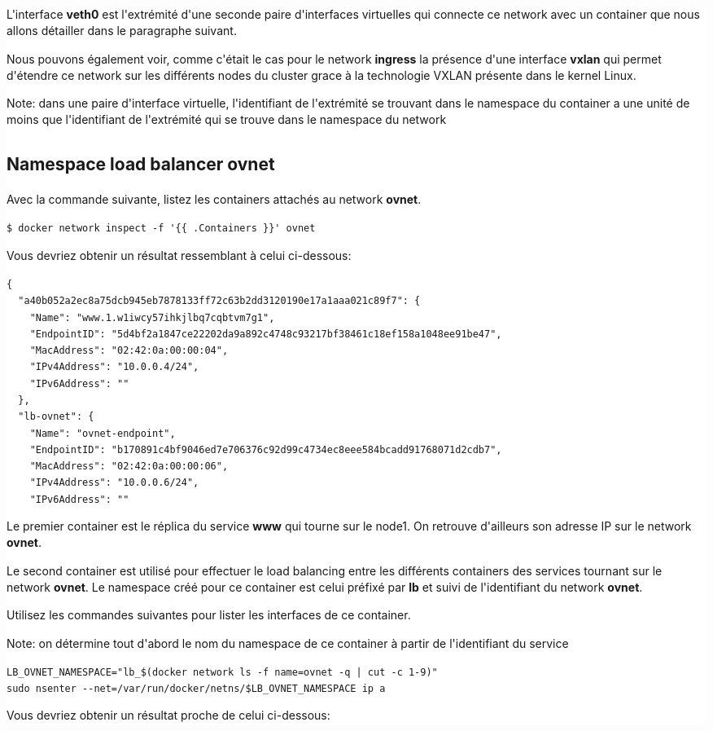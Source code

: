 L'interface **veth0** est l'extrémité d'une seconde paire d'interfaces virtuelles qui connecte ce network avec un container que nous allons détailler dans le paragraphe suivant.

Nous pouvons également voir, comme c'était le cas pour le network **ingress** la présence d'une interface **vxlan** qui permet d'étendre ce network sur les différents nodes du cluster grace à la technologie VXLAN présente dans le kernel Linux.

Note: dans une paire d'interface virtuelle, l'identifiant de l'extrémité se trouvant dans le namespace du container a une unité de moins que l'identifiant de l'extrémité qui se trouve dans le namespace du network

## Namespace load balancer ovnet

Avec la commande suivante, listez les containers attachés au network **ovnet**.

```
$ docker network inspect -f '{{ .Containers }}' ovnet
```

Vous devriez obtenir un résultat ressemblant à celui ci-dessous:

```
{
  "a40b052a2ec8a75dcb945eb7878133ff72c63b2dd3120190e17a1aaa021c89f7": {
    "Name": "www.1.w1iwcy57ihkjlbq7cqbtvm7g1",
    "EndpointID": "5d4bf2a1847ce22202da9a892c4748c93217bf38461c18ef158a1048ee91be47",
    "MacAddress": "02:42:0a:00:00:04",
    "IPv4Address": "10.0.0.4/24",
    "IPv6Address": ""
  },
  "lb-ovnet": {
    "Name": "ovnet-endpoint",
    "EndpointID": "b170891c4bf9046ed7e706376c92d99c4734ec8eee584bcadd91768071d2cdb7",
    "MacAddress": "02:42:0a:00:00:06",
    "IPv4Address": "10.0.0.6/24",
    "IPv6Address": ""
```

Le premier container est le réplica du service **www** qui tourne sur le node1. On retrouve d'ailleurs son adresse IP sur le network **ovnet**.

Le second container est utilisé pour effectuer le load balancing entre les différents containers des services tournant sur le network **ovnet**. Le namespace créé pour ce container est celui préfixé par **lb** et suivi de l'identifiant du network **ovnet**.

Utilisez les commandes suivantes pour lister les interfaces de ce container.

Note: on détermine tout d'abord le nom du namespace de ce container à partir de l'identifiant du service

```
LB_OVNET_NAMESPACE="lb_$(docker network ls -f name=ovnet -q | cut -c 1-9)"
sudo nsenter --net=/var/run/docker/netns/$LB_OVNET_NAMESPACE ip a
```

Vous devriez obtenir un résultat proche de celui ci-dessous:
